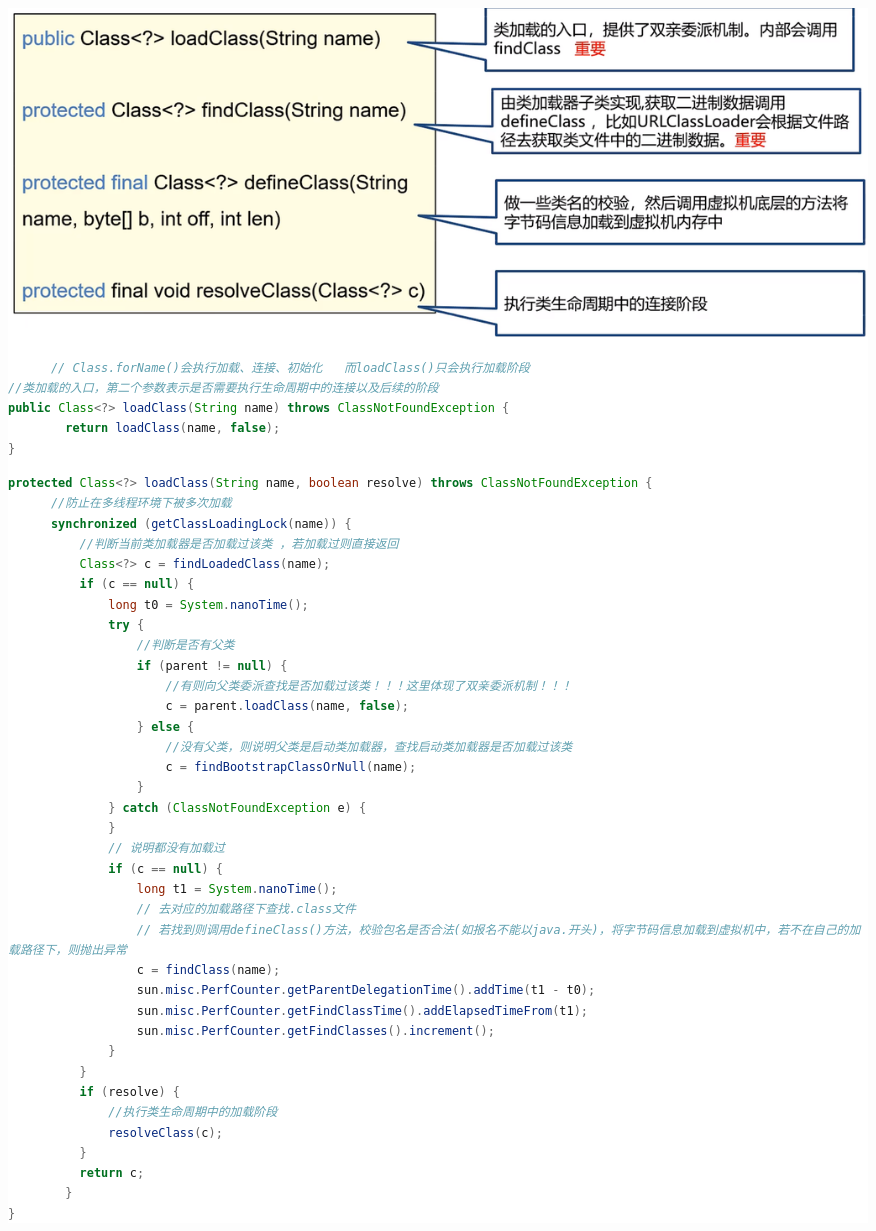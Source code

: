    ![img.png](img/img5.png)
```java
      // Class.forName()会执行加载、连接、初始化   而loadClass()只会执行加载阶段
//类加载的入口，第二个参数表示是否需要执行生命周期中的连接以及后续的阶段  
public Class<?> loadClass(String name) throws ClassNotFoundException {
        return loadClass(name, false);
}
```
```java
protected Class<?> loadClass(String name, boolean resolve) throws ClassNotFoundException {
      //防止在多线程环境下被多次加载
      synchronized (getClassLoadingLock(name)) {
          //判断当前类加载器是否加载过该类 ，若加载过则直接返回 
          Class<?> c = findLoadedClass(name);
          if (c == null) {
              long t0 = System.nanoTime();
              try {
                  //判断是否有父类
                  if (parent != null) {
                      //有则向父类委派查找是否加载过该类！！！这里体现了双亲委派机制！！！
                      c = parent.loadClass(name, false);
                  } else {
                      //没有父类，则说明父类是启动类加载器，查找启动类加载器是否加载过该类
                      c = findBootstrapClassOrNull(name);
                  }
              } catch (ClassNotFoundException e) {
              }
              // 说明都没有加载过
              if (c == null) {
                  long t1 = System.nanoTime();
                  // 去对应的加载路径下查找.class文件
                  // 若找到则调用defineClass()方法，校验包名是否合法(如报名不能以java.开头)，将字节码信息加载到虚拟机中，若不在自己的加载路径下，则抛出异常
                  c = findClass(name);
                  sun.misc.PerfCounter.getParentDelegationTime().addTime(t1 - t0);
                  sun.misc.PerfCounter.getFindClassTime().addElapsedTimeFrom(t1);
                  sun.misc.PerfCounter.getFindClasses().increment();
              }
          }
          if (resolve) {
              //执行类生命周期中的加载阶段
              resolveClass(c);
          }
          return c;
        }
}
```
```java
```